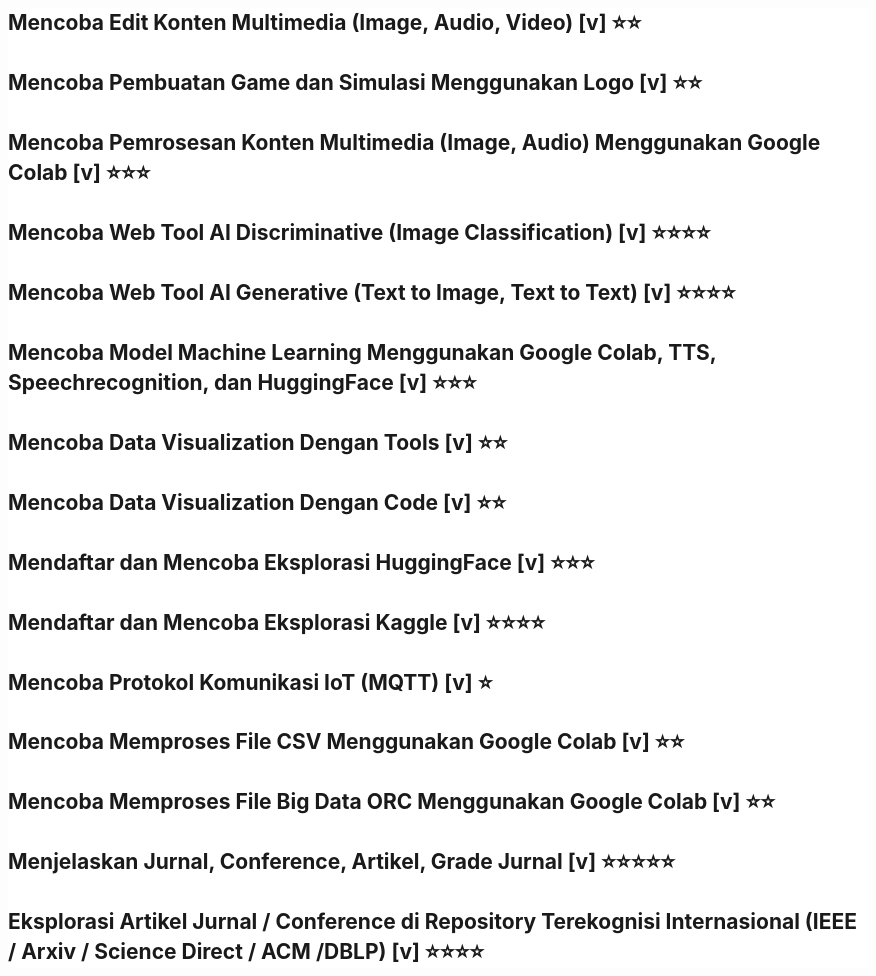 ## Mencoba Edit Konten Multimedia (Image, Audio, Video) [v] ⭐⭐

## Mencoba Pembuatan Game dan Simulasi Menggunakan Logo [v] ⭐⭐

## Mencoba Pemrosesan Konten Multimedia (Image, Audio) Menggunakan Google Colab [v] ⭐⭐⭐

## Mencoba Web Tool AI Discriminative (Image Classification) [v] ⭐⭐⭐⭐

## Mencoba Web Tool AI Generative (Text to Image, Text to Text) [v] ⭐⭐⭐⭐

## Mencoba Model Machine Learning Menggunakan Google Colab, TTS, Speechrecognition, dan HuggingFace [v] ⭐⭐⭐

## Mencoba Data Visualization Dengan Tools [v] ⭐⭐

## Mencoba Data Visualization Dengan Code [v] ⭐⭐

## Mendaftar dan Mencoba Eksplorasi HuggingFace [v] ⭐⭐⭐

## Mendaftar dan Mencoba Eksplorasi Kaggle [v] ⭐⭐⭐⭐

## Mencoba Protokol Komunikasi IoT (MQTT) [v] ⭐

## Mencoba Memproses File CSV Menggunakan Google Colab [v] ⭐⭐

## Mencoba Memproses File Big Data ORC Menggunakan Google Colab [v] ⭐⭐

## Menjelaskan Jurnal, Conference, Artikel, Grade Jurnal [v] ⭐⭐⭐⭐⭐

## Eksplorasi Artikel Jurnal / Conference di Repository Terekognisi Internasional (IEEE / Arxiv / Science Direct / ACM /DBLP) [v] ⭐⭐⭐⭐
